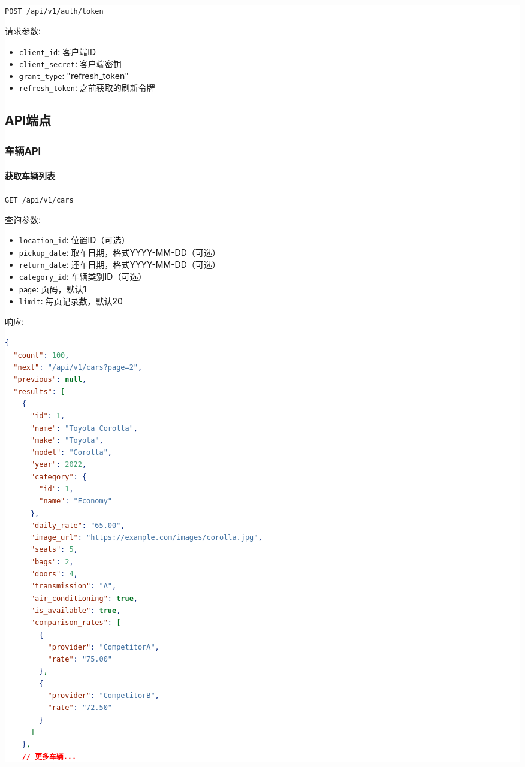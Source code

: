```
POST /api/v1/auth/token
```

请求参数:
- `client_id`: 客户端ID
- `client_secret`: 客户端密钥
- `grant_type`: "refresh_token"
- `refresh_token`: 之前获取的刷新令牌

## API端点

### 车辆API

#### 获取车辆列表

```
GET /api/v1/cars
```

查询参数:
- `location_id`: 位置ID（可选）
- `pickup_date`: 取车日期，格式YYYY-MM-DD（可选）
- `return_date`: 还车日期，格式YYYY-MM-DD（可选）
- `category_id`: 车辆类别ID（可选）
- `page`: 页码，默认1
- `limit`: 每页记录数，默认20

响应:
```json
{
  "count": 100,
  "next": "/api/v1/cars?page=2",
  "previous": null,
  "results": [
    {
      "id": 1,
      "name": "Toyota Corolla",
      "make": "Toyota",
      "model": "Corolla",
      "year": 2022,
      "category": {
        "id": 1,
        "name": "Economy"
      },
      "daily_rate": "65.00",
      "image_url": "https://example.com/images/corolla.jpg",
      "seats": 5,
      "bags": 2,
      "doors": 4,
      "transmission": "A",
      "air_conditioning": true,
      "is_available": true,
      "comparison_rates": [
        {
          "provider": "CompetitorA",
          "rate": "75.00"
        },
        {
          "provider": "CompetitorB",
          "rate": "72.50"
        }
      ]
    },
    // 更多车辆...
```